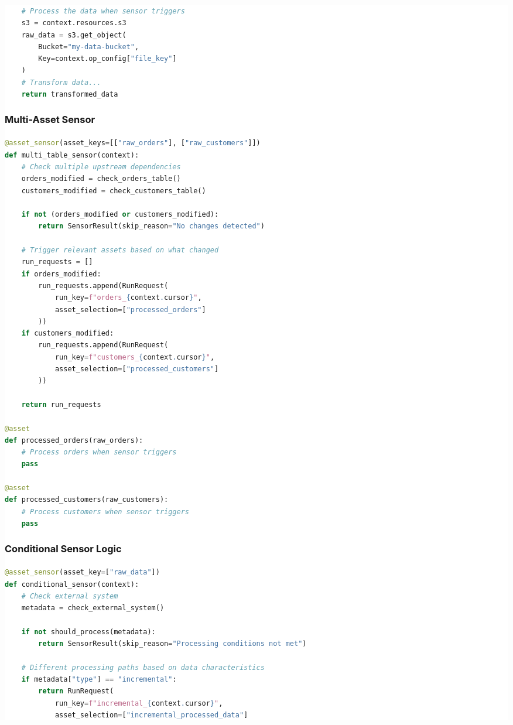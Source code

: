 ```python
    # Process the data when sensor triggers
    s3 = context.resources.s3
    raw_data = s3.get_object(
        Bucket="my-data-bucket",
        Key=context.op_config["file_key"]
    )
    # Transform data...
    return transformed_data
```

### Multi-Asset Sensor

```python
@asset_sensor(asset_keys=[["raw_orders"], ["raw_customers"]])
def multi_table_sensor(context):
    # Check multiple upstream dependencies
    orders_modified = check_orders_table()
    customers_modified = check_customers_table()
    
    if not (orders_modified or customers_modified):
        return SensorResult(skip_reason="No changes detected")
    
    # Trigger relevant assets based on what changed
    run_requests = []
    if orders_modified:
        run_requests.append(RunRequest(
            run_key=f"orders_{context.cursor}",
            asset_selection=["processed_orders"]
        ))
    if customers_modified:
        run_requests.append(RunRequest(
            run_key=f"customers_{context.cursor}",
            asset_selection=["processed_customers"]
        ))
    
    return run_requests

@asset
def processed_orders(raw_orders):
    # Process orders when sensor triggers
    pass

@asset
def processed_customers(raw_customers):
    # Process customers when sensor triggers
    pass
```

### Conditional Sensor Logic

```python
@asset_sensor(asset_key=["raw_data"])
def conditional_sensor(context):
    # Check external system
    metadata = check_external_system()
    
    if not should_process(metadata):
        return SensorResult(skip_reason="Processing conditions not met")
    
    # Different processing paths based on data characteristics
    if metadata["type"] == "incremental":
        return RunRequest(
            run_key=f"incremental_{context.cursor}",
            asset_selection=["incremental_processed_data"]
```